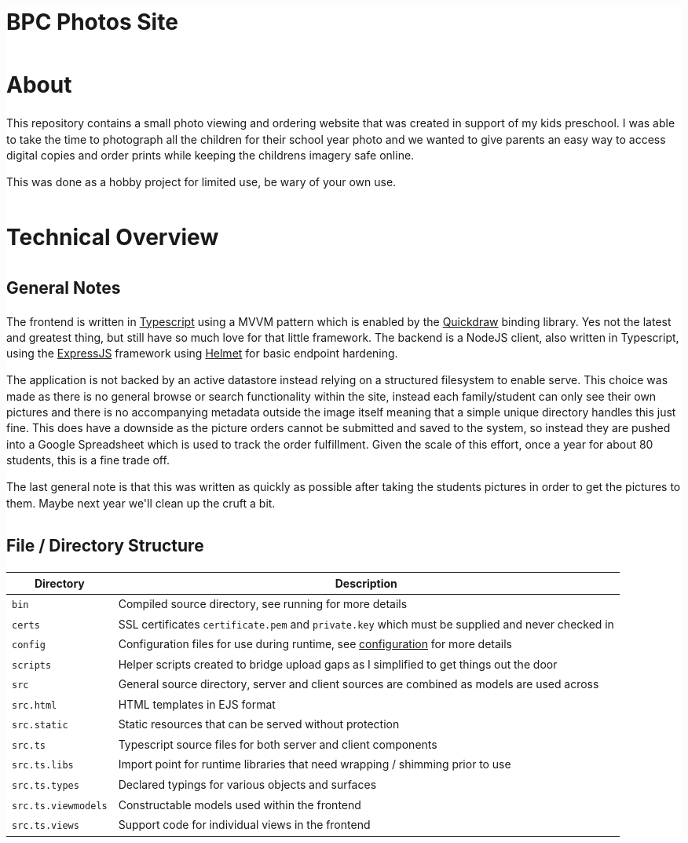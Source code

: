 # BPC Photos Site

# About
This repository contains a small photo viewing and ordering website that was created in support of my kids preschool. I was able to take the time to photograph all the children for their school year photo and we wanted to give parents an easy way to access digital copies and order prints while keeping the childrens imagery safe online.

This was done as a hobby project for limited use, be wary of your own use.

# Technical Overview

## General Notes
The frontend is written in [Typescript](https://typescriptlang.org/) using a MVVM pattern which is enabled by the [Quickdraw](https://github.com/hulu/quickdraw) binding library. Yes not the latest and greatest thing, but still have so much love for that little framework. The backend is a NodeJS client, also written in Typescript, using the [ExpressJS](https://expressjs.com/) framework using [Helmet](https://helmetjs.github.io/) for basic endpoint hardening.

The application is not backed by an active datastore instead relying on a structured filesystem to enable serve. This choice was made as there is no general browse or search functionality within the site, instead each family/student can only see their own pictures and there is no accompanying metadata outside the image itself meaning that a simple unique directory handles this just fine. This does have a downside as the picture orders cannot be submitted and saved to the system, so instead they are pushed into a Google Spreadsheet which is used to track the order fulfillment. Given the scale of this effort, once a year for about 80 students, this is a fine trade off.

The last general note is that this was written as quickly as possible after taking the students pictures in order to get the pictures to them. Maybe next year we'll clean up the cruft a bit.

## File / Directory Structure

| Directory | Description |
|-----------|-------------|
| `bin` | Compiled source directory, see running for more details |
| `certs` | SSL certificates `certificate.pem` and `private.key` which must be supplied and never checked in |
| `config` | Configuration files for use during runtime, see [configuration](#configuration) for more details |
| `scripts` | Helper scripts created to bridge upload gaps as I simplified to get things out the door |
| `src` | General source directory, server and client sources are combined as models are used across |
| `src.html` | HTML templates in EJS format |
| `src.static` | Static resources that can be served without protection |
| `src.ts` | Typescript source files for both server and client components |
| `src.ts.libs` | Import point for runtime libraries that need wrapping / shimming prior to use |
| `src.ts.types` | Declared typings for various objects and surfaces |
| `src.ts.viewmodels` | Constructable models used within the frontend |
| `src.ts.views` | Support code for individual views in the frontend |
